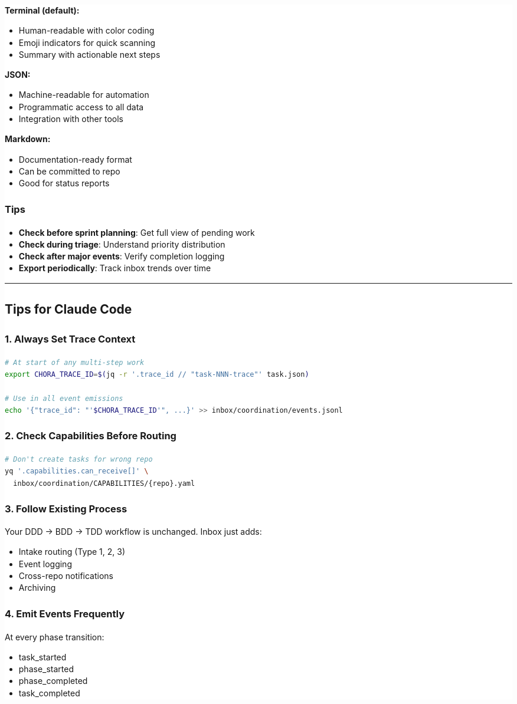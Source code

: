 **Terminal (default):**
- Human-readable with color coding
- Emoji indicators for quick scanning
- Summary with actionable next steps

**JSON:**
- Machine-readable for automation
- Programmatic access to all data
- Integration with other tools

**Markdown:**
- Documentation-ready format
- Can be committed to repo
- Good for status reports

### Tips

- **Check before sprint planning**: Get full view of pending work
- **Check during triage**: Understand priority distribution
- **Check after major events**: Verify completion logging
- **Export periodically**: Track inbox trends over time

---

## Tips for Claude Code

### 1. **Always Set Trace Context**
```bash
# At start of any multi-step work
export CHORA_TRACE_ID=$(jq -r '.trace_id // "task-NNN-trace"' task.json)

# Use in all event emissions
echo '{"trace_id": "'$CHORA_TRACE_ID'", ...}' >> inbox/coordination/events.jsonl
```

### 2. **Check Capabilities Before Routing**
```bash
# Don't create tasks for wrong repo
yq '.capabilities.can_receive[]' \
  inbox/coordination/CAPABILITIES/{repo}.yaml
```

### 3. **Follow Existing Process**
Your DDD → BDD → TDD workflow is unchanged. Inbox just adds:
- Intake routing (Type 1, 2, 3)
- Event logging
- Cross-repo notifications
- Archiving

### 4. **Emit Events Frequently**
At every phase transition:
- task_started
- phase_started
- phase_completed
- task_completed
